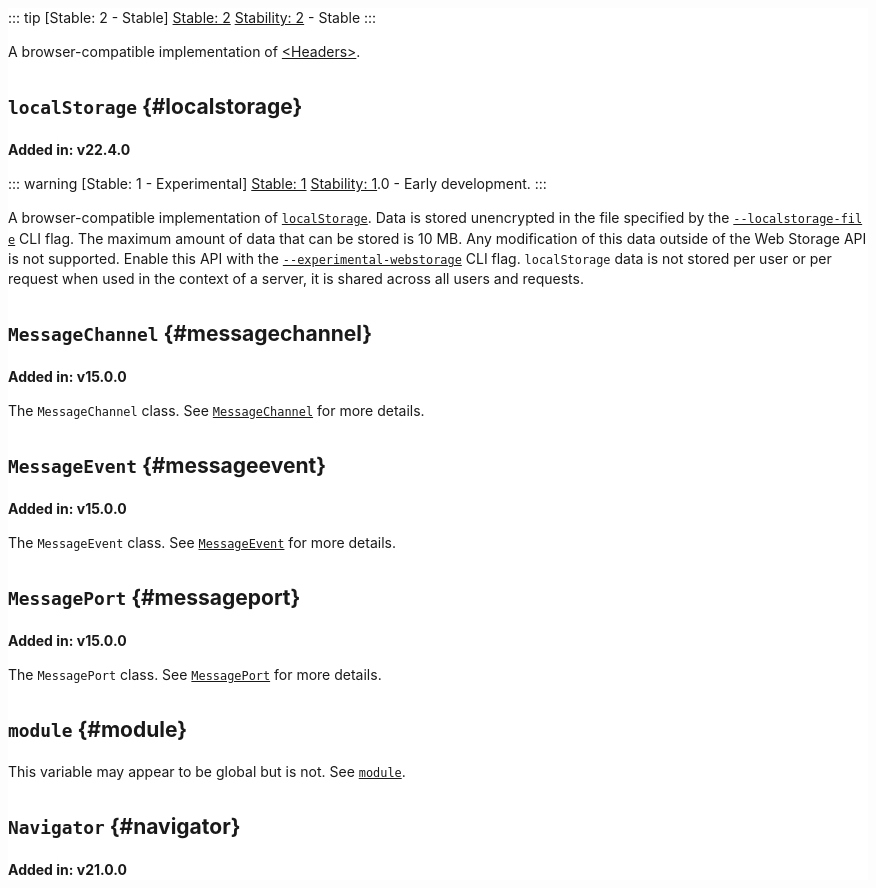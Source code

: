 ::: tip [Stable: 2 - Stable]
[Stable: 2](/nodejs/api/documentation#stability-index) [Stability: 2](/nodejs/api/documentation#stability-index) - Stable
:::

A browser-compatible implementation of [\<Headers\>](https://developer.mozilla.org/en-US/docs/Web/nodejs/api/Headers).

## `localStorage` {#localstorage}

**Added in: v22.4.0**

::: warning [Stable: 1 - Experimental]
[Stable: 1](/nodejs/api/documentation#stability-index) [Stability: 1](/nodejs/api/documentation#stability-index).0 - Early development.
:::

A browser-compatible implementation of [`localStorage`](https://developer.mozilla.org/en-US/docs/Web/nodejs/api/Window/localStorage). Data is stored unencrypted in the file specified by the [`--localstorage-file`](/nodejs/api/cli#--localstorage-filefile) CLI flag. The maximum amount of data that can be stored is 10 MB. Any modification of this data outside of the Web Storage API is not supported. Enable this API with the [`--experimental-webstorage`](/nodejs/api/cli#--experimental-webstorage) CLI flag. `localStorage` data is not stored per user or per request when used in the context of a server, it is shared across all users and requests.

## `MessageChannel` {#messagechannel}

**Added in: v15.0.0**

The `MessageChannel` class. See [`MessageChannel`](/nodejs/api/worker_threads#class-messagechannel) for more details.

## `MessageEvent` {#messageevent}

**Added in: v15.0.0**

The `MessageEvent` class. See [`MessageEvent`](https://developer.mozilla.org/en-US/docs/Web/nodejs/api/MessageEvent/MessageEvent) for more details.

## `MessagePort` {#messageport}

**Added in: v15.0.0**

The `MessagePort` class. See [`MessagePort`](/nodejs/api/worker_threads#class-messageport) for more details.

## `module` {#module}

This variable may appear to be global but is not. See [`module`](/nodejs/api/modules#module).

## `Navigator` {#navigator}

**Added in: v21.0.0**
